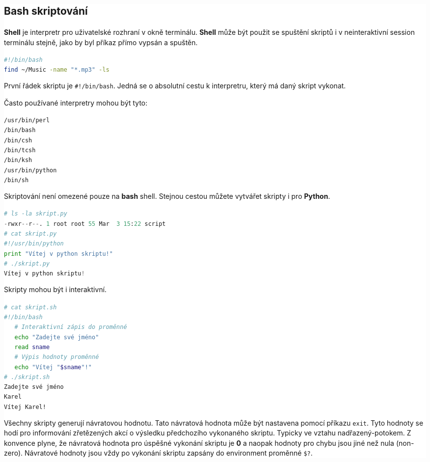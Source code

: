 ## Bash skriptování

**Shell** je interpretr pro uživatelské rozhraní v okně terminálu. **Shell** může být použit se spuštění skriptů i v neinteraktivní session terminálu stejně, jako by byl příkaz přímo vypsán a spuštěn.

```bash
#!/bin/bash
find ~/Music -name "*.mp3" -ls
```

První řádek skriptu je ``#!/bin/bash``. Jedná se o absolutní cestu k interpretru, který má daný skript vykonat. 

Často používané interpretry mohou být tyto:

```
/usr/bin/perl
/bin/bash
/bin/csh
/bin/tcsh
/bin/ksh
/usr/bin/python
/bin/sh
```

Skriptování není omezené pouze na **bash** shell. Stejnou cestou můžete vytvářet skripty i pro **Python**.

```python
# ls -la skript.py
-rwxr--r--. 1 root root 55 Mar  3 15:22 script
# cat skript.py
#!/usr/bin/python
print "Vítej v python skriptu!"
# ./skript.py
Vítej v python skriptu!
```

Skripty mohou být i interaktivní.

```bash
# cat skript.sh
#!/bin/bash
   # Interaktivní zápis do proměnné
   echo "Zadejte své jméno"
   read sname
   # Výpis hodnoty proměnné
   echo "Vítej "$sname"!"
# ./skript.sh
Zadejte své jméno
Karel
Vítej Karel!
```

Všechny skripty generují návratovou hodnotu. Tato návratová hodnota může být nastavena pomocí příkazu ``exit``. Tyto hodnoty se hodí pro informování zřetězených akcí o výsledku předchozího vykonaného skriptu. Typicky ve vztahu nadřazený-potokem. Z konvence plyne, že návratová hodnota pro úspěšné vykonání skriptu je **0** a naopak hodnoty pro chybu jsou jiné než nula (non-zero). Návratové hodnoty jsou vždy po vykonání skriptu zapsány do environment proměnné ``$?``.
